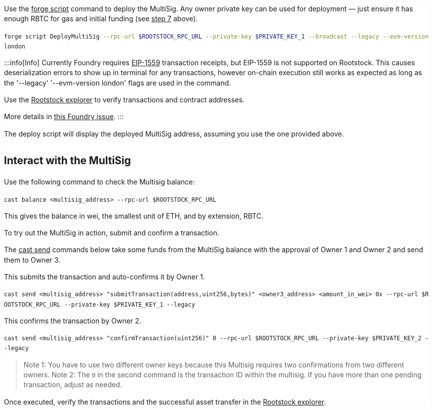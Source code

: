 Use the [forge script](https://book.getfoundry.sh/reference/forge/forge-script) command to deploy the MultiSig. Any owner private key can be used for deployment — just ensure it has enough RBTC for gas and initial funding (see [step 7](#deployment-script) above).

```bash
forge script DeployMultiSig --rpc-url $ROOTSTOCK_RPC_URL --private-key $PRIVATE_KEY_1 --broadcast --legacy --evm-version london
```
:::info[Info]
Currently Foundry requires [EIP-1559](https://github.com/ethereum/EIPs/blob/master/EIPS/eip-1559.md) transaction receipts, but EIP-1559 is not supported on Rootstock. This causes deserialization errors to show up in terminal for any transactions, however on-chain execution still works as expected as long as the '--legacy' '--evm-version london' flags are used in the command.

Use the [Rootstock explorer](https://explorer.testnet.rootstock.io/) to verify transactions and contract addresses.

More details in [this Foundry issue](https://github.com/foundry-rs/foundry/issues/7640).
:::

The deploy script will display the deployed MultiSig address, assuming you use the one provided above.


## Interact with the MultiSig

Use the following command to check the Multisig balance:

```
cast balance <multisig_address> --rpc-url $ROOTSTOCK_RPC_URL
```

This gives the balance in wei, the smallest unit of ETH, and by extension, RBTC.

To try out the MultiSig in action, submit and confirm a transaction.

The [cast send](https://book.getfoundry.sh/reference/cast/cast-send) commands below take some funds from the MultiSig balance with the approval of Owner 1 and Owner 2 and send them to Owner 3.

This submits the transaction and auto-confirms it by Owner 1.
```
cast send <multisig_address> "submitTransaction(address,uint256,bytes)" <owner3_address> <amount_in_wei> 0x --rpc-url $ROOTSTOCK_RPC_URL --private-key $PRIVATE_KEY_1 --legacy
```
This confirms the transaction by Owner 2.
```
cast send <multisig_address> "confirmTransaction(uint256)" 0 --rpc-url $ROOTSTOCK_RPC_URL --private-key $PRIVATE_KEY_2 --legacy
```
> Note 1: You have to use two different owner keys because this Multisig requires two confirmations from two different owners.
> Note 2: The `0` in the second command is the transaction ID within the multisig. If you have more than one pending transaction, adjust as needed.

Once executed, verify the transactions and the successful asset transfer in the [Rootstock explorer](https://explorer.testnet.rootstock.io/).

